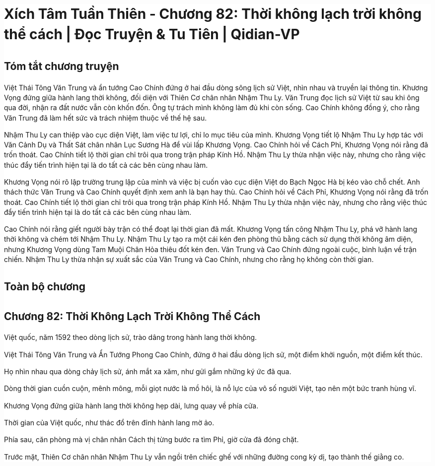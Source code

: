 # Xích Tâm Tuần Thiên - Chương 82: Thời không lạch trời không thể cách | Đọc Truyện & Tu Tiên | Qidian-VP



## Tóm tắt chương truyện

Việt Thái Tông Văn Trung và ẩn tướng Cao Chính đứng ở hai đầu dòng sông lịch sử Việt, nhìn nhau và truyền lại thông tin. Khương Vọng đứng giữa hành lang thời không, đối diện với Thiên Cơ chân nhân Nhậm Thu Ly. Văn Trung đọc lịch sử Việt từ sau khi ông qua đời, nhận ra đất nước vẫn còn khốn đốn. Ông tự trách mình không làm đủ khi còn sống. Cao Chính không đồng ý, cho rằng Văn Trung đã làm hết sức và trách nhiệm thuộc về thế hệ sau.

Nhậm Thu Ly can thiệp vào cục diện Việt, làm việc tư lợi, chỉ lo mục tiêu của mình. Khương Vọng tiết lộ Nhậm Thu Ly hợp tác với Văn Cảnh Dụ và Thất Sát chân nhân Lục Sương Hà để vùi lấp Khương Vọng. Cao Chính hỏi về Cách Phỉ, Khương Vọng nói rằng đã trốn thoát. Cao Chính tiết lộ thời gian chỉ trôi qua trong trận pháp Kính Hồ. Nhậm Thu Ly thừa nhận việc này, nhưng cho rằng việc thúc đẩy tiến trình hiện tại là do tất cả các bên cùng nhau làm.

Khương Vọng nói rõ lập trường trung lập của mình và việc bị cuốn vào cục diện Việt do Bạch Ngọc Hà bị kéo vào chỗ chết. Anh thách thức Văn Trung và Cao Chính quyết định xem anh là bạn hay thù. Cao Chính hỏi về Cách Phỉ, Khương Vọng nói rằng đã trốn thoát. Cao Chính tiết lộ thời gian chỉ trôi qua trong trận pháp Kính Hồ. Nhậm Thu Ly thừa nhận việc này, nhưng cho rằng việc thúc đẩy tiến trình hiện tại là do tất cả các bên cùng nhau làm.

Cao Chính nói rằng giết người bày trận có thể đoạt lại thời gian đã mất. Khương Vọng tấn công Nhậm Thu Ly, phá vỡ hành lang thời không và chém tới Nhậm Thu Ly. Nhậm Thu Ly tạo ra một cái kén đen phòng thủ bằng cách sử dụng thời không âm diện, nhưng Khương Vọng dùng Tam Muội Chân Hỏa thiêu đốt kén đen. Văn Trung và Cao Chính đứng ngoài cuộc, bình luận về trận chiến. Nhậm Thu Ly thừa nhận sự xuất sắc của Văn Trung và Cao Chính, nhưng cho rằng họ không còn thời gian.


## Toàn bộ chương

## Chương 82: Thời Không Lạch Trời Không Thể Cách

Việt quốc, năm 1592 theo dòng lịch sử, trào dâng trong hành lang thời không.

Việt Thái Tông Văn Trung và Ẩn Tướng Phong Cao Chính, đứng ở hai đầu dòng lịch sử, một điểm khởi nguồn, một điểm kết thúc.

Họ nhìn nhau qua dòng chảy lịch sử, ánh mắt xa xăm, như gửi gắm những ký ức đã qua.

Dòng thời gian cuồn cuộn, mênh mông, mỗi giọt nước là mồ hôi, là nỗ lực của vô số người Việt, tạo nên một bức tranh hùng vĩ.

Khương Vọng đứng giữa hành lang thời không hẹp dài, lưng quay về phía cửa.

Thời gian của Việt quốc, như thác đổ trên đỉnh hành lang mờ ảo.

Phía sau, căn phòng mà vị chân nhân Cách thị từng bước ra tìm Phỉ, giờ cửa đã đóng chặt.

Trước mặt, Thiên Cơ chân nhân Nhậm Thu Ly vẫn ngồi trên chiếc ghế với những đường cong kỳ dị, tạo thành thế giằng co.
